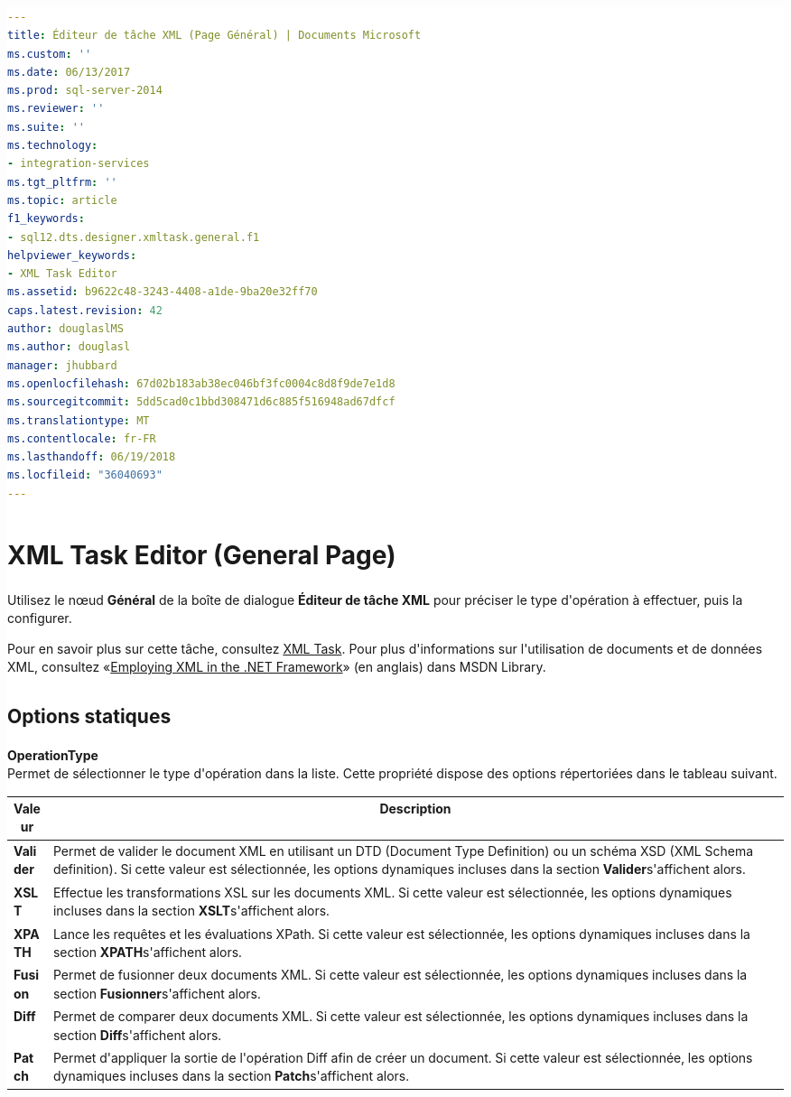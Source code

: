 ```yaml
---
title: Éditeur de tâche XML (Page Général) | Documents Microsoft
ms.custom: ''
ms.date: 06/13/2017
ms.prod: sql-server-2014
ms.reviewer: ''
ms.suite: ''
ms.technology:
- integration-services
ms.tgt_pltfrm: ''
ms.topic: article
f1_keywords:
- sql12.dts.designer.xmltask.general.f1
helpviewer_keywords:
- XML Task Editor
ms.assetid: b9622c48-3243-4408-a1de-9ba20e32ff70
caps.latest.revision: 42
author: douglaslMS
ms.author: douglasl
manager: jhubbard
ms.openlocfilehash: 67d02b183ab38ec046bf3fc0004c8d8f9de7e1d8
ms.sourcegitcommit: 5dd5cad0c1bbd308471d6c885f516948ad67dfcf
ms.translationtype: MT
ms.contentlocale: fr-FR
ms.lasthandoff: 06/19/2018
ms.locfileid: "36040693"
---
```

# <a name="xml-task-editor-general-page"></a>XML Task Editor (General Page)
  Utilisez le nœud **Général** de la boîte de dialogue **Éditeur de tâche XML** pour préciser le type d'opération à effectuer, puis la configurer.  
  
 Pour en savoir plus sur cette tâche, consultez [XML Task](control-flow/xml-task.md). Pour plus d'informations sur l'utilisation de documents et de données XML, consultez «[Employing XML in the .NET Framework](http://go.microsoft.com/fwlink/?LinkId=56214)» (en anglais) dans MSDN Library.  
  
## <a name="static-options"></a>Options statiques  
 **OperationType**  
 Permet de sélectionner le type d'opération dans la liste. Cette propriété dispose des options répertoriées dans le tableau suivant.  
  
|Valeur|Description|  
|-----------|-----------------|  
|**Valider**|Permet de valider le document XML en utilisant un DTD (Document Type Definition) ou un schéma XSD (XML Schema definition). Si cette valeur est sélectionnée, les options dynamiques incluses dans la section **Valider**s'affichent alors.|  
|**XSLT**|Effectue les transformations XSL sur les documents XML. Si cette valeur est sélectionnée, les options dynamiques incluses dans la section **XSLT**s'affichent alors.|  
|**XPATH**|Lance les requêtes et les évaluations XPath. Si cette valeur est sélectionnée, les options dynamiques incluses dans la section **XPATH**s'affichent alors.|  
|**Fusion**|Permet de fusionner deux documents XML. Si cette valeur est sélectionnée, les options dynamiques incluses dans la section **Fusionner**s'affichent alors.|  
|**Diff**|Permet de comparer deux documents XML. Si cette valeur est sélectionnée, les options dynamiques incluses dans la section **Diff**s'affichent alors.|  
|**Patch**|Permet d'appliquer la sortie de l'opération Diff afin de créer un document. Si cette valeur est sélectionnée, les options dynamiques incluses dans la section **Patch**s'affichent alors.|  
  